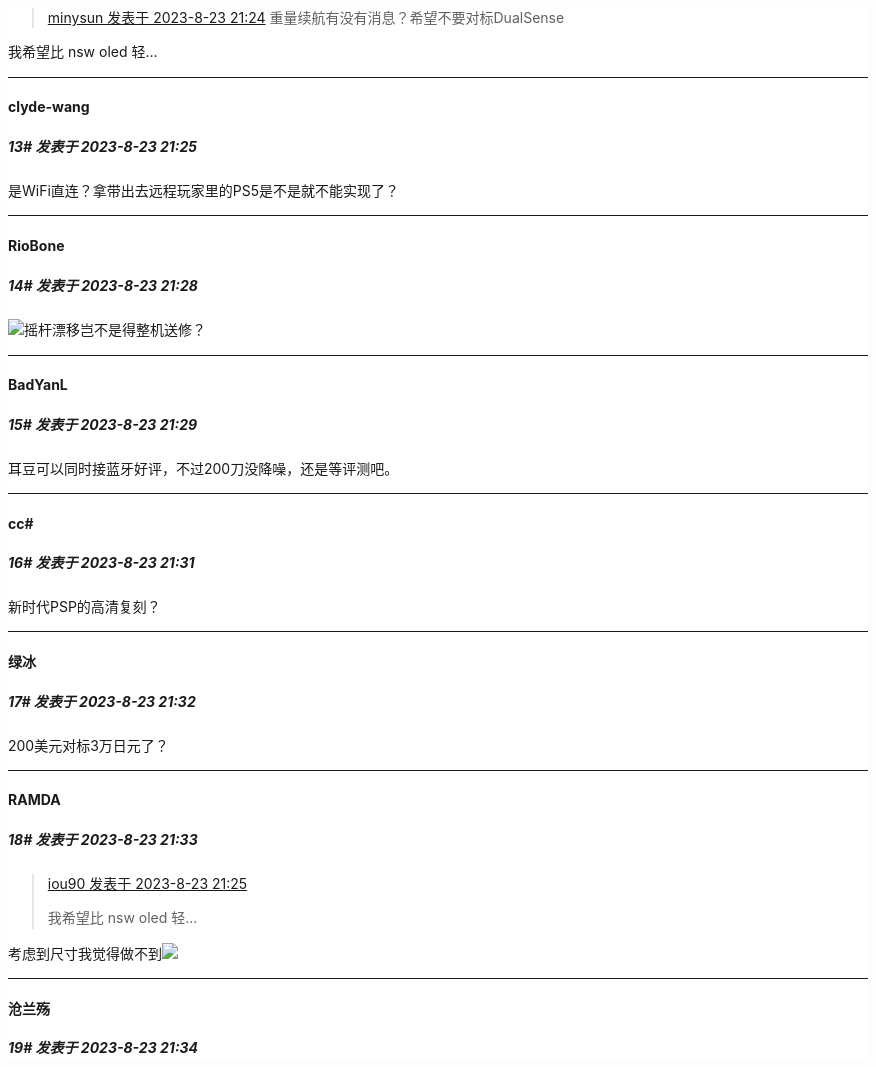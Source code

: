 <blockquote><a href="httphttps://bbs.saraba1st.com/2b/forum.php?mod=redirect&amp;goto=findpost&amp;pid=62138881&amp;ptid=2149659" target="_blank">minysun 发表于 2023-8-23 21:24</a>
重量续航有没有消息？希望不要对标DualSense</blockquote>
我希望比 nsw oled 轻…

*****

####  clyde-wang  
##### 13#       发表于 2023-8-23 21:25

是WiFi直连？拿带出去远程玩家里的PS5是不是就不能实现了？

*****

####  RioBone  
##### 14#       发表于 2023-8-23 21:28

<img src="https://static.saraba1st.com/image/smiley/face2017/001.png" referrerpolicy="no-referrer">摇杆漂移岂不是得整机送修？

*****

####  BadYanL  
##### 15#       发表于 2023-8-23 21:29

耳豆可以同时接蓝牙好评，不过200刀没降噪，还是等评测吧。

*****

####  cc#  
##### 16#       发表于 2023-8-23 21:31

新时代PSP的高清复刻？

*****

####  绿冰  
##### 17#       发表于 2023-8-23 21:32

200美元对标3万日元了？

*****

####  RAMDA  
##### 18#       发表于 2023-8-23 21:33

<blockquote><a href="httphttps://bbs.saraba1st.com/2b/forum.php?mod=redirect&amp;goto=findpost&amp;pid=62138902&amp;ptid=2149659" target="_blank">iou90 发表于 2023-8-23 21:25</a>

我希望比 nsw oled 轻…</blockquote>
考虑到尺寸我觉得做不到<img src="https://static.saraba1st.com/image/smiley/face2017/067.png" referrerpolicy="no-referrer">

*****

####  沧兰殇  
##### 19#       发表于 2023-8-23 21:34
